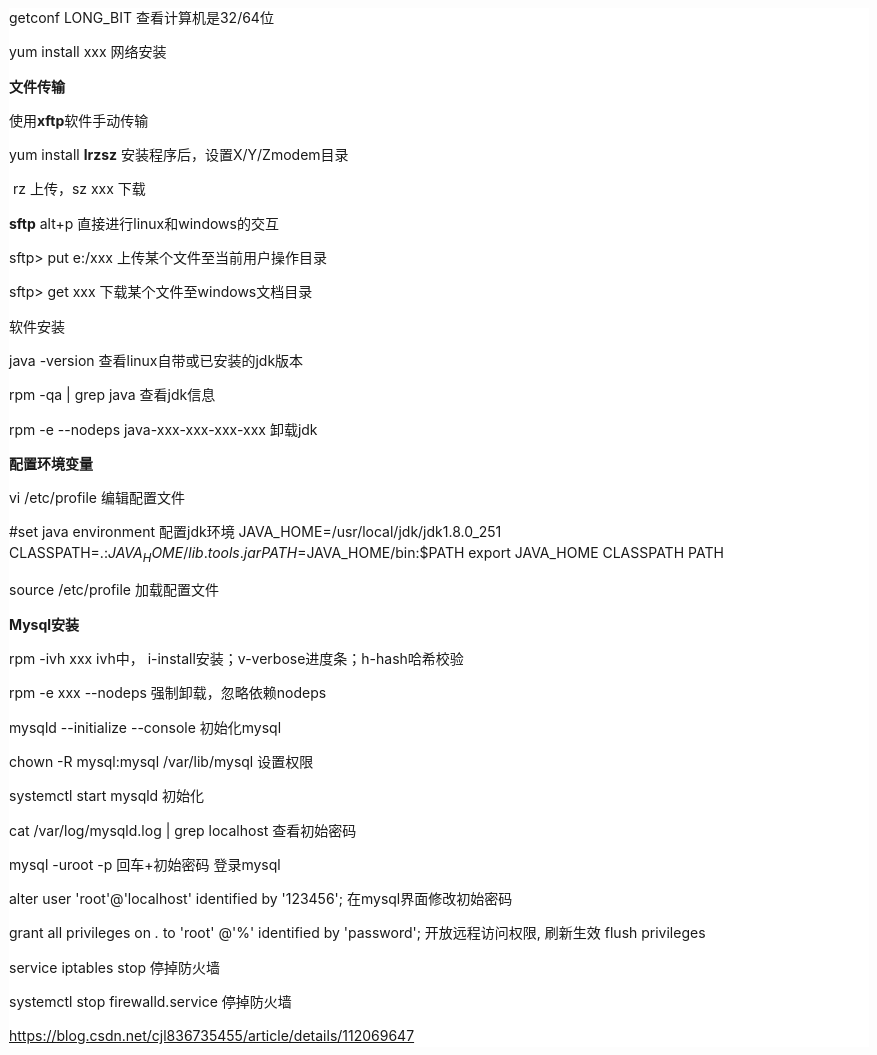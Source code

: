 getconf LONG_BIT	查看计算机是32/64位

yum install xxx	网络安装

**文件传输**

使用**xftp**软件手动传输

yum install **lrzsz**	安装程序后，设置X/Y/Zmodem目录

​							     rz 上传，sz xxx 下载

**sftp** alt+p	直接进行linux和windows的交互

sftp> put e:/xxx	上传某个文件至当前用户操作目录	

sftp> get xxx	下载某个文件至windows文档目录

软件安装

java -version	查看linux自带或已安装的jdk版本

rpm -qa | grep java	查看jdk信息

rpm -e --nodeps java-xxx-xxx-xxx-xxx	卸载jdk

**配置环境变量**

vi /etc/profile	编辑配置文件

#set java environment	配置jdk环境
JAVA_HOME=/usr/local/jdk/jdk1.8.0_251
CLASSPATH=.:$JAVA_HOME/lib.tools.jar
PATH=$JAVA_HOME/bin:$PATH
export JAVA_HOME CLASSPATH PATH

source /etc/profile	加载配置文件

**Mysql安装**

rpm -ivh xxx	ivh中， i-install安装；v-verbose进度条；h-hash哈希校验

rpm -e xxx --nodeps	强制卸载，忽略依赖nodeps

mysqld --initialize --console	初始化mysql

chown -R mysql:mysql /var/lib/mysql	设置权限

systemctl start mysqld	初始化

cat /var/log/mysqld.log | grep localhost	查看初始密码

mysql -uroot -p 回车+初始密码	登录mysql

alter user 'root'@'localhost' identified by '123456';	在mysql界面修改初始密码

grant all privileges on *.* to 'root' @'%' identified by 'password';	开放远程访问权限, 刷新生效 flush privileges

service iptables stop	停掉防火墙

systemctl stop firewalld.service	停掉防火墙

https://blog.csdn.net/cjl836735455/article/details/112069647
